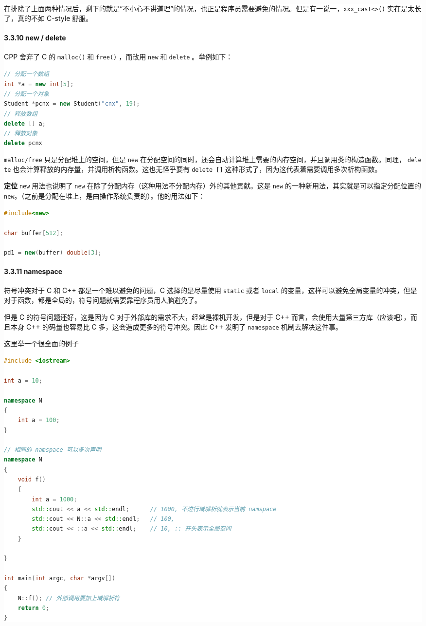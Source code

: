 在排除了上面两种情况后，剩下的就是“不小心不讲道理”的情况，也正是程序员需要避免的情况。但是有一说一，`xxx_cast<>()` 实在是太长了，真的不如 C-style 舒服。

#### 3.3.10 new / delete
CPP 舍弃了 C 的 `malloc()` 和  `free()` ，而改用 `new` 和 `delete` 。举例如下：

```cpp
// 分配一个数组
int *a = new int[5];
// 分配一个对象
Student *pcnx = new Student("cnx", 19);
// 释放数组
delete [] a;
// 释放对象
delete pcnx
```

`malloc/free` 只是分配堆上的空间，但是 `new` 在分配空间的同时，还会自动计算堆上需要的内存空间，并且调用类的构造函数。同理， `delete` 也会计算释放的内存量，并调用析构函数。这也无怪乎要有 `delete []` 这种形式了，因为这代表着需要调用多次析构函数。

**定位** `new` 用法也说明了 `new` 在除了分配内存（这种用法不分配内存）外的其他贡献。这是 `new` 的一种新用法，其实就是可以指定分配位置的 `new`。（之前是分配在堆上，是由操作系统负责的）。他的用法如下：

```cpp
#include<new>

char buffer[512];

pd1 = new(buffer) double[3];
```

#### 3.3.11 namespace
符号冲突对于 C 和 C++ 都是一个难以避免的问题，C 选择的是尽量使用 `static` 或者 `local` 的变量，这样可以避免全局变量的冲突，但是对于函数，都是全局的，符号问题就需要靠程序员用人脑避免了。

但是 C 的符号问题还好，这是因为 C 对于外部库的需求不大，经常是裸机开发，但是对于 C++ 而言，会使用大量第三方库（应该吧），而且本身 C++ 的码量也容易比 C 多，这会造成更多的符号冲突。因此 C++ 发明了 `namespace` 机制去解决这件事。

这里举一个很全面的例子

``` cpp
#include <iostream>

int a = 10;

namespace N
{
    int a = 100;
}

// 相同的 namspace 可以多次声明
namespace N
{
    void f()
    {
        int a = 1000;
        std::cout << a << std::endl;      // 1000, 不进行域解析就表示当前 namspace
        std::cout << N::a << std::endl;   // 100,
        std::cout << ::a << std::endl;    // 10, :: 开头表示全局空间
    }

}

int main(int argc, char *argv[])
{
    N::f(); // 外部调用要加上域解析符
    return 0;
}
```